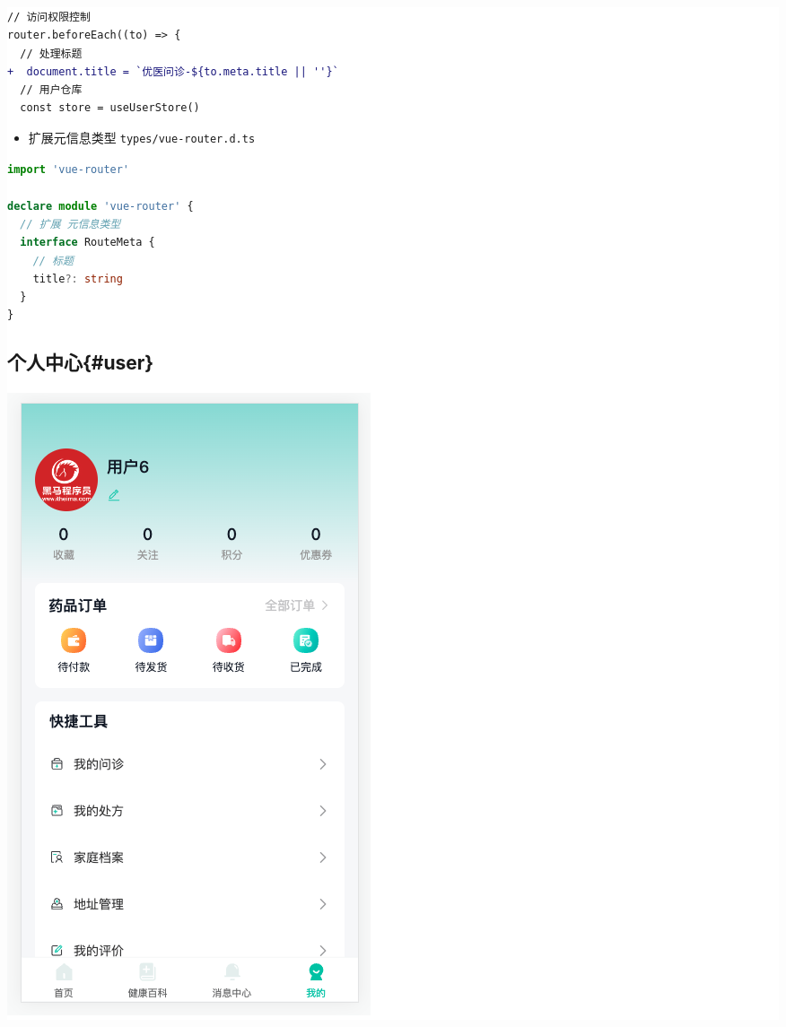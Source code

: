 ```diff
// 访问权限控制
router.beforeEach((to) => {
  // 处理标题
+  document.title = `优医问诊-${to.meta.title || ''}`
  // 用户仓库
  const store = useUserStore()
```

- 扩展元信息类型 `types/vue-router.d.ts`

```ts
import 'vue-router'

declare module 'vue-router' {
  // 扩展 元信息类型
  interface RouteMeta {
    // 标题
    title?: string
  }
}
```



## 个人中心{#user}

![image-20220808185103327](assets/image-20220808185103327.png)
